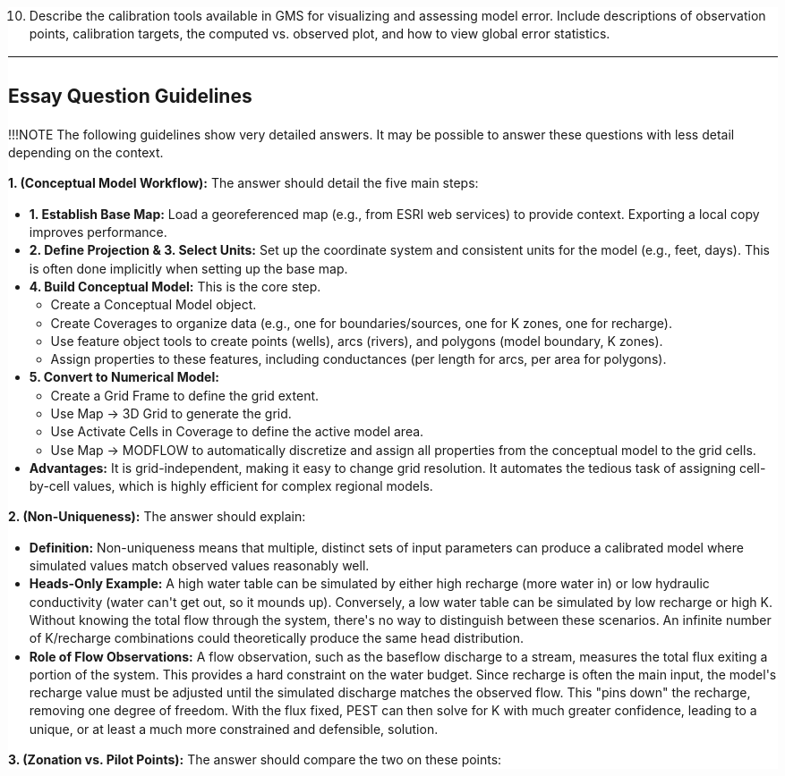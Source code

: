 10. Describe the calibration tools available in GMS for visualizing and assessing model error. Include descriptions of observation points, calibration targets, the computed vs. observed plot, and how to view global error statistics.

---

## Essay Question Guidelines

!!!NOTE
    The following guidelines show very detailed answers. It may be possible to answer these questions with less detail depending on the context.

**1. (Conceptual Model Workflow):** The answer should detail the five main steps:

* **1. Establish Base Map:** Load a georeferenced map (e.g., from ESRI web services) to provide context. Exporting a local copy improves performance.
* **2. Define Projection & 3. Select Units:** Set up the coordinate system and consistent units for the model (e.g., feet, days). This is often done implicitly when setting up the base map.
* **4. Build Conceptual Model:** This is the core step.
    * Create a Conceptual Model object.
    * Create Coverages to organize data (e.g., one for boundaries/sources, one for K zones, one for recharge).
    * Use feature object tools to create points (wells), arcs (rivers), and polygons (model boundary, K zones).
    * Assign properties to these features, including conductances (per length for arcs, per area for polygons).
* **5. Convert to Numerical Model:**
    * Create a Grid Frame to define the grid extent.
    * Use Map → 3D Grid to generate the grid.
    * Use Activate Cells in Coverage to define the active model area.
    * Use Map → MODFLOW to automatically discretize and assign all properties from the conceptual model to the grid cells.
* **Advantages:** It is grid-independent, making it easy to change grid resolution. It automates the tedious task of assigning cell-by-cell values, which is highly efficient for complex regional models.

**2. (Non-Uniqueness):** The answer should explain:

* **Definition:** Non-uniqueness means that multiple, distinct sets of input parameters can produce a calibrated model where simulated values match observed values reasonably well.
* **Heads-Only Example:** A high water table can be simulated by either high recharge (more water in) or low hydraulic conductivity (water can't get out, so it mounds up). Conversely, a low water table can be simulated by low recharge or high K. Without knowing the total flow through the system, there's no way to distinguish between these scenarios. An infinite number of K/recharge combinations could theoretically produce the same head distribution.
* **Role of Flow Observations:** A flow observation, such as the baseflow discharge to a stream, measures the total flux exiting a portion of the system. This provides a hard constraint on the water budget. Since recharge is often the main input, the model's recharge value must be adjusted until the simulated discharge matches the observed flow. This "pins down" the recharge, removing one degree of freedom. With the flux fixed, PEST can then solve for K with much greater confidence, leading to a unique, or at least a much more constrained and defensible, solution.

**3. (Zonation vs. Pilot Points):** The answer should compare the two on these points:
